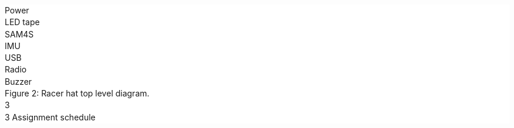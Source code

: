 <div class="column">
Power

</div>
</div>
<div class="layoutArea">
<div class="column">
LED tape

</div>
</div>
<div class="layoutArea">
<div class="column">
SAM4S

</div>
</div>
<div class="layoutArea">
<div class="column">
IMU

</div>
</div>
<div class="layoutArea">
<div class="column">
USB

</div>
</div>
<div class="layoutArea">
<div class="column">
Radio

</div>
</div>
<div class="layoutArea">
<div class="column">
Buzzer

</div>
</div>
<div class="layoutArea">
<div class="column">
Figure 2: Racer hat top level diagram.

</div>
</div>
<div class="layoutArea">
<div class="column">
3

</div>
</div>
</div>
<div class="page" title="Page 4">
<div class="layoutArea">
<div class="column">
3 Assignment schedule

